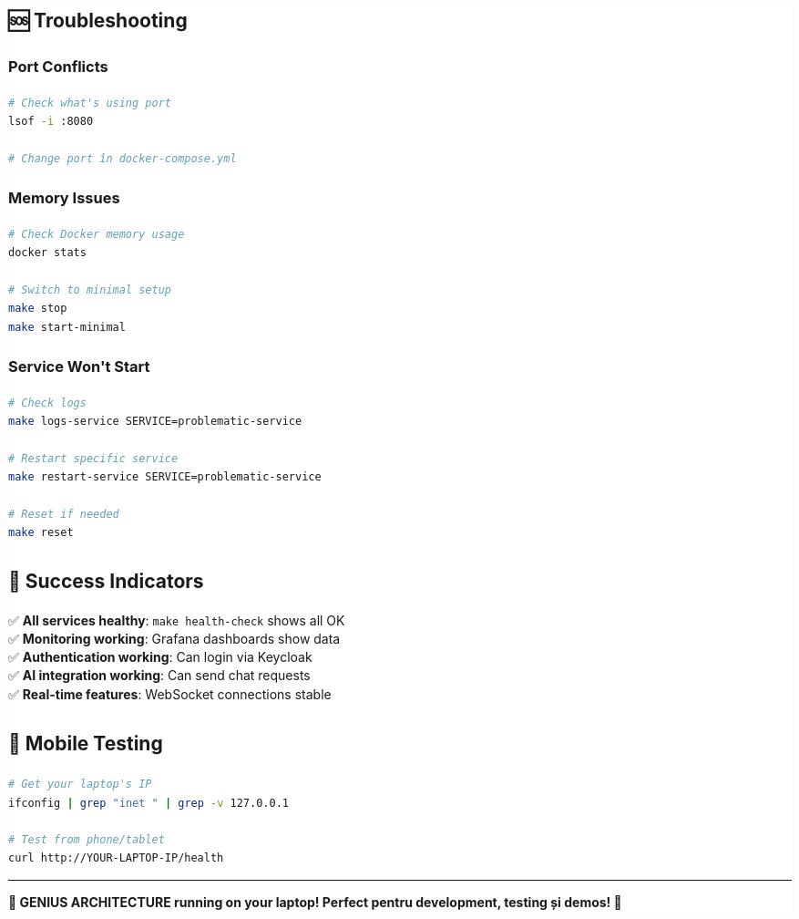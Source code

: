 ## 🆘 Troubleshooting

### **Port Conflicts**
```bash
# Check what's using port
lsof -i :8080

# Change port în docker-compose.yml
```

### **Memory Issues**
```bash
# Check Docker memory usage
docker stats

# Switch to minimal setup
make stop
make start-minimal
```

### **Service Won't Start**
```bash
# Check logs
make logs-service SERVICE=problematic-service

# Restart specific service
make restart-service SERVICE=problematic-service

# Reset if needed
make reset
```

## 🎉 Success Indicators

✅ **All services healthy**: `make health-check` shows all OK  
✅ **Monitoring working**: Grafana dashboards show data  
✅ **Authentication working**: Can login via Keycloak  
✅ **AI integration working**: Can send chat requests  
✅ **Real-time features**: WebSocket connections stable  

## 📱 Mobile Testing

```bash
# Get your laptop's IP
ifconfig | grep "inet " | grep -v 127.0.0.1

# Test from phone/tablet
curl http://YOUR-LAPTOP-IP/health
```

---

**🧠 GENIUS ARCHITECTURE running on your laptop! Perfect pentru development, testing și demos! 🚀**